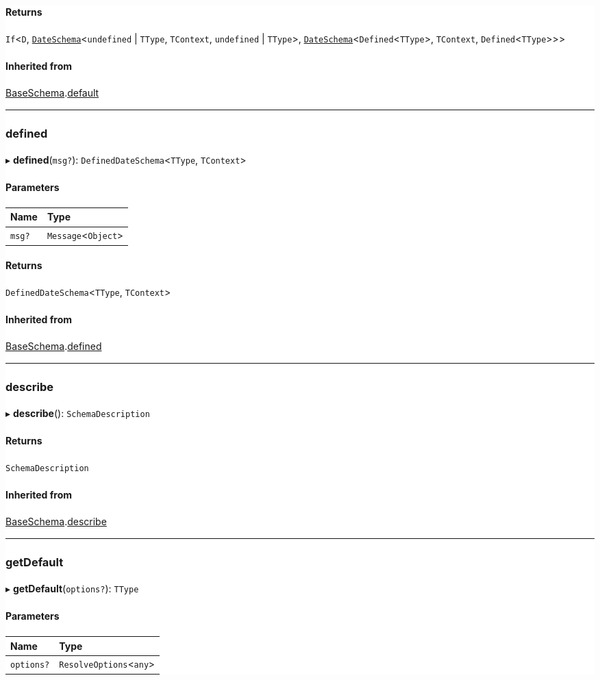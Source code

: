 #### Returns

`If`<`D`, [`DateSchema`](yup.DateSchema.md)<`undefined` \| `TType`, `TContext`, `undefined` \| `TType`\>, [`DateSchema`](yup.DateSchema.md)<`Defined`<`TType`\>, `TContext`, `Defined`<`TType`\>\>\>

#### Inherited from

[BaseSchema](yup.BaseSchema.md).[default](yup.BaseSchema.md#default)

___

### defined

▸ **defined**(`msg?`): `DefinedDateSchema`<`TType`, `TContext`\>

#### Parameters

| Name | Type |
| :------ | :------ |
| `msg?` | `Message`<`Object`\> |

#### Returns

`DefinedDateSchema`<`TType`, `TContext`\>

#### Inherited from

[BaseSchema](yup.BaseSchema.md).[defined](yup.BaseSchema.md#defined)

___

### describe

▸ **describe**(): `SchemaDescription`

#### Returns

`SchemaDescription`

#### Inherited from

[BaseSchema](yup.BaseSchema.md).[describe](yup.BaseSchema.md#describe)

___

### getDefault

▸ **getDefault**(`options?`): `TType`

#### Parameters

| Name | Type |
| :------ | :------ |
| `options?` | `ResolveOptions`<`any`\> |
